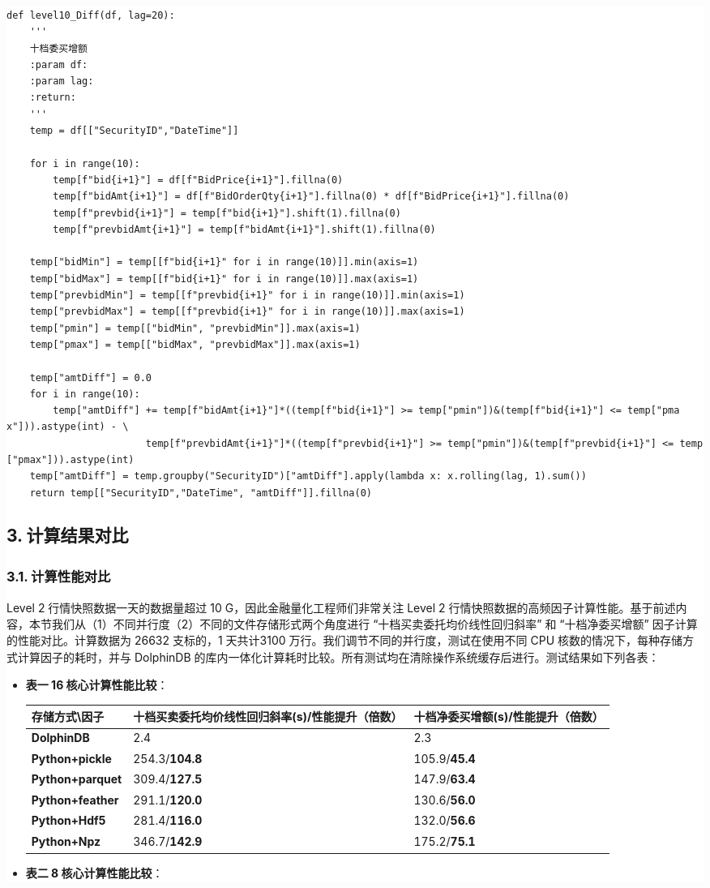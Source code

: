   ```
  def level10_Diff(df, lag=20):
      '''
      十档委买增额
      :param df:
      :param lag:
      :return:
      '''
      temp = df[["SecurityID","DateTime"]]

      for i in range(10):
          temp[f"bid{i+1}"] = df[f"BidPrice{i+1}"].fillna(0)
          temp[f"bidAmt{i+1}"] = df[f"BidOrderQty{i+1}"].fillna(0) * df[f"BidPrice{i+1}"].fillna(0)
          temp[f"prevbid{i+1}"] = temp[f"bid{i+1}"].shift(1).fillna(0)
          temp[f"prevbidAmt{i+1}"] = temp[f"bidAmt{i+1}"].shift(1).fillna(0)

      temp["bidMin"] = temp[[f"bid{i+1}" for i in range(10)]].min(axis=1)
      temp["bidMax"] = temp[[f"bid{i+1}" for i in range(10)]].max(axis=1)
      temp["prevbidMin"] = temp[[f"prevbid{i+1}" for i in range(10)]].min(axis=1)
      temp["prevbidMax"] = temp[[f"prevbid{i+1}" for i in range(10)]].max(axis=1)
      temp["pmin"] = temp[["bidMin", "prevbidMin"]].max(axis=1)
      temp["pmax"] = temp[["bidMax", "prevbidMax"]].max(axis=1)

      temp["amtDiff"] = 0.0
      for i in range(10):
          temp["amtDiff"] += temp[f"bidAmt{i+1}"]*((temp[f"bid{i+1}"] >= temp["pmin"])&(temp[f"bid{i+1}"] <= temp["pmax"])).astype(int) - \
                          temp[f"prevbidAmt{i+1}"]*((temp[f"prevbid{i+1}"] >= temp["pmin"])&(temp[f"prevbid{i+1}"] <= temp["pmax"])).astype(int)
      temp["amtDiff"] = temp.groupby("SecurityID")["amtDiff"].apply(lambda x: x.rolling(lag, 1).sum())
      return temp[["SecurityID","DateTime", "amtDiff"]].fillna(0)
  ```

## 3. 计算结果对比

### 3.1. 计算性能对比

Level 2 行情快照数据一天的数据量超过 10 G，因此金融量化工程师们非常关注 Level 2 行情快照数据的高频因子计算性能。基于前述内容，本节我们从（1）不同并行度（2）不同的文件存储形式两个角度进行 “十档买卖委托均价线性回归斜率” 和 “十档净委买增额” 因子计算的性能对比。计算数据为 26632 支标的，1 天共计3100 万行。我们调节不同的并行度，测试在使用不同 CPU 核数的情况下，每种存储方式计算因子的耗时，并与 DolphinDB 的库内一体化计算耗时比较。所有测试均在清除操作系统缓存后进行。测试结果如下列各表：

* **表一 16 核心计算性能比较**：

  | **存储方式\因子** | **十档买卖委托均价线性回归斜率(s)/性能提升（倍数）** | **十档净委买增额(s)/性能提升（倍数）** |
  | --- | --- | --- |
  | **DolphinDB** | 2.4 | 2.3 |
  | **Python+pickle** | 254.3/**104.8** | 105.9/**45.4** |
  | **Python+parquet** | 309.4/**127.5** | 147.9/**63.4** |
  | **Python+feather** | 291.1/**120.0** | 130.6/**56.0** |
  | **Python+Hdf5** | 281.4/**116.0** | 132.0/**56.6** |
  | **Python+Npz** | 346.7/**142.9** | 175.2/**75.1** |
* **表二 8 核心计算性能比较**：
